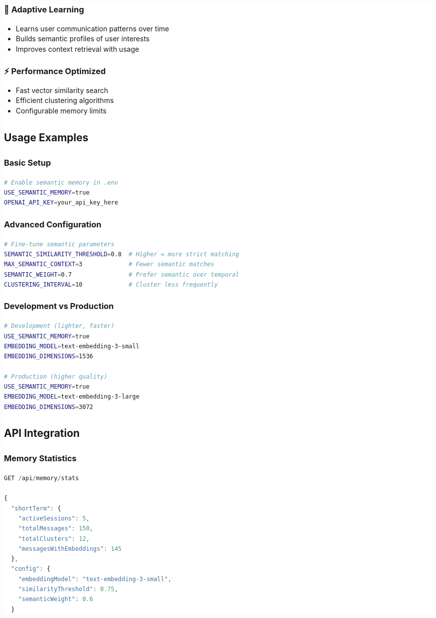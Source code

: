 ### 🔄 **Adaptive Learning**
- Learns user communication patterns over time
- Builds semantic profiles of user interests
- Improves context retrieval with usage

### ⚡ **Performance Optimized**
- Fast vector similarity search
- Efficient clustering algorithms
- Configurable memory limits

## Usage Examples

### Basic Setup

```bash
# Enable semantic memory in .env
USE_SEMANTIC_MEMORY=true
OPENAI_API_KEY=your_api_key_here
```

### Advanced Configuration

```bash
# Fine-tune semantic parameters
SEMANTIC_SIMILARITY_THRESHOLD=0.8  # Higher = more strict matching
MAX_SEMANTIC_CONTEXT=3             # Fewer semantic matches
SEMANTIC_WEIGHT=0.7                # Prefer semantic over temporal
CLUSTERING_INTERVAL=10             # Cluster less frequently
```

### Development vs Production

```bash
# Development (lighter, faster)
USE_SEMANTIC_MEMORY=true
EMBEDDING_MODEL=text-embedding-3-small
EMBEDDING_DIMENSIONS=1536

# Production (higher quality)
USE_SEMANTIC_MEMORY=true
EMBEDDING_MODEL=text-embedding-3-large
EMBEDDING_DIMENSIONS=3072
```

## API Integration

### Memory Statistics

```javascript
GET /api/memory/stats

{
  "shortTerm": {
    "activeSessions": 5,
    "totalMessages": 150,
    "totalClusters": 12,
    "messagesWithEmbeddings": 145
  },
  "config": {
    "embeddingModel": "text-embedding-3-small",
    "similarityThreshold": 0.75,
    "semanticWeight": 0.6
  }
```
